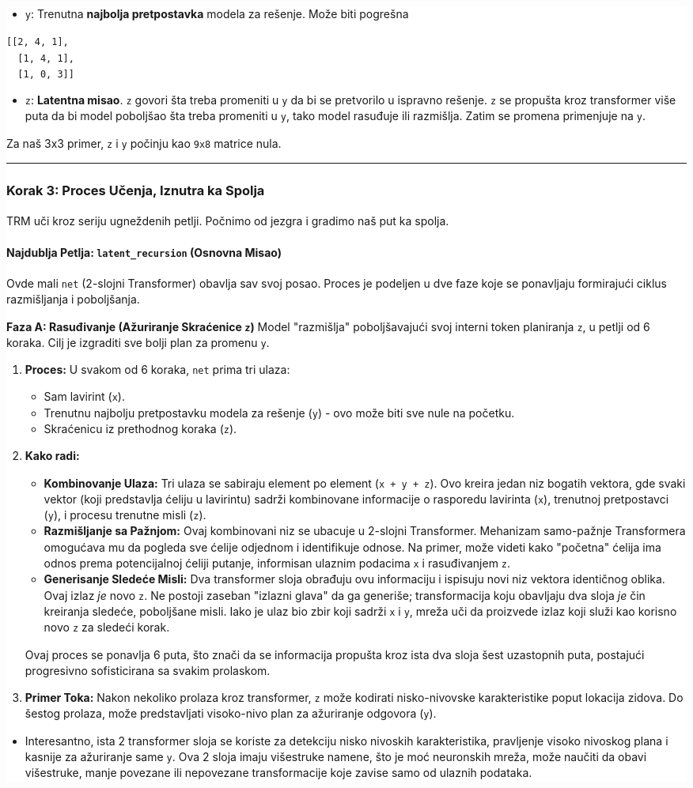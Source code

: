 -   `y`: Trenutna **najbolja pretpostavka** modela za rešenje. Može biti pogrešna
```
[[2, 4, 1],
  [1, 4, 1],
  [1, 0, 3]]
```
-   `z`: **Latentna misao**. `z` govori šta treba promeniti u `y` da bi se pretvorilo u ispravno rešenje. `z` se propušta kroz transformer više puta da bi model poboljšao šta treba promeniti u `y`, tako model rasuđuje ili razmišlja. Zatim se promena primenjuje na `y`.

Za naš 3x3 primer, `z` i `y` počinju kao `9x8` matrice nula.

---

### Korak 3: Proces Učenja, Iznutra ka Spolja

TRM uči kroz seriju ugneždenih petlji. Počnimo od jezgra i gradimo naš put ka spolja.

#### Najdublja Petlja: `latent_recursion` (Osnovna Misao)

Ovde mali `net` (2-slojni Transformer) obavlja sav svoj posao. Proces je podeljen u dve faze koje se ponavljaju formirajući ciklus razmišljanja i poboljšanja.

**Faza A: Rasuđivanje (Ažuriranje Skraćenice `z`)**
Model "razmišlja" poboljšavajući svoj interni token planiranja `z`, u petlji od 6 koraka. Cilj je izgraditi sve bolji plan za promenu `y`.

1.  **Proces:** U svakom od 6 koraka, `net` prima tri ulaza:
    -   Sam lavirint (`x`).
    -   Trenutnu najbolju pretpostavku modela za rešenje (`y`) - ovo može biti sve nule na početku.
    -   Skraćenicu iz prethodnog koraka (`z`).
2.  **Kako radi:**
    -   **Kombinovanje Ulaza:** Tri ulaza se sabiraju element po element (`x + y + z`). Ovo kreira jedan niz bogatih vektora, gde svaki vektor (koji predstavlja ćeliju u lavirintu) sadrži kombinovane informacije o rasporedu lavirinta (`x`), trenutnoj pretpostavci (`y`), i procesu trenutne misli (`z`).
    -   **Razmišljanje sa Pažnjom:** Ovaj kombinovani niz se ubacuje u 2-slojni Transformer. Mehanizam samo-pažnje Transformera omogućava mu da pogleda sve ćelije odjednom i identifikuje odnose. Na primer, može videti kako "početna" ćelija ima odnos prema potencijalnoj ćeliji putanje, informisan ulaznim podacima `x` i rasuđivanjem `z`.
    -   **Generisanje Sledeće Misli:** Dva transformer sloja obrađuju ovu informaciju i ispisuju novi niz vektora identičnog oblika. Ovaj izlaz *je* novo `z`. Ne postoji zaseban "izlazni glava" da ga generiše; transformacija koju obavljaju dva sloja *je* čin kreiranja sledeće, poboljšane misli. Iako je ulaz bio zbir koji sadrži `x` i `y`, mreža uči da proizvede izlaz koji služi kao korisno novo `z` za sledeći korak.

    Ovaj proces se ponavlja 6 puta, što znači da se informacija propušta kroz ista dva sloja šest uzastopnih puta, postajući progresivno sofisticirana sa svakim prolaskom.
3.  **Primer Toka:** Nakon nekoliko prolaza kroz transformer, `z` može kodirati nisko-nivovske karakteristike poput lokacija zidova. Do šestog prolaza, može predstavljati visoko-nivo plan za ažuriranje odgovora (`y`).
   
   - Interesantno, ista 2 transformer sloja se koriste za detekciju nisko nivoskih karakteristika, pravljenje visoko nivoskog plana i kasnije za ažuriranje same `y`. Ova 2 sloja imaju višestruke namene, što je moć neuronskih mreža, može naučiti da obavi višestruke, manje povezane ili nepovezane transformacije koje zavise samo od ulaznih podataka.
